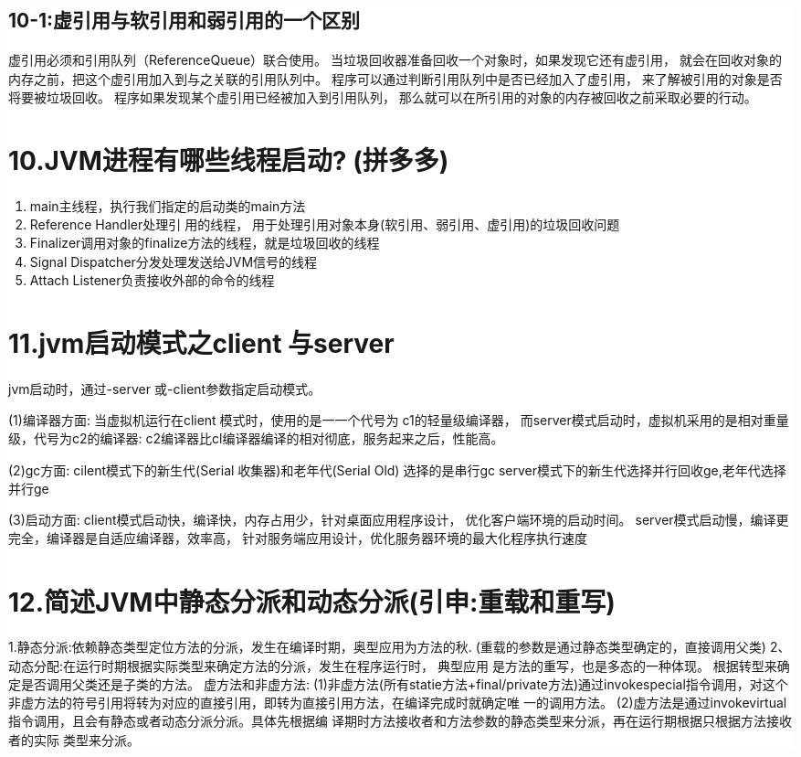 ## 10-1:虚引用与软引用和弱引用的一个区别

虚引用必须和引用队列（ReferenceQueue）联合使用。
当垃圾回收器准备回收一个对象时，如果发现它还有虚引用，
就会在回收对象的内存之前，把这个虚引用加入到与之关联的引用队列中。
程序可以通过判断引用队列中是否已经加入了虚引用，
来了解被引用的对象是否将要被垃圾回收。
程序如果发现某个虚引用已经被加入到引用队列，
那么就可以在所引用的对象的内存被回收之前采取必要的行动。

# 10.JVM进程有哪些线程启动? (拼多多)

1. main主线程，执行我们指定的启动类的main方法
2. Reference Handler处理引 用的线程，
   用于处理引用对象本身(软引用、弱引用、虚引用)的垃圾回收问题
3. Finalizer调用对象的finalize方法的线程，就是垃圾回收的线程
4. Signal Dispatcher分发处理发送给JVM信号的线程
5. Attach Listener负责接收外部的命令的线程

# 11.jvm启动模式之client 与server

jvm启动时，通过-server 或-client参数指定启动模式。

(1)编译器方面:
当虚拟机运行在client 模式时，使用的是一一个代号为 c1的轻量级编译器，
而server模式启动时，虚拟机采用的是相对重量级，代号为c2的编译器: 
c2编译器比cl编译器编译的相对彻底，服务起来之后，性能高。

(2)gc方面:
cilent模式下的新生代(Serial 收集器)和老年代(Serial Old)
选择的是串行gc server模式下的新生代选择并行回收ge,老年代选择并行ge

(3)启动方面:
client模式启动快，编译快，内存占用少，针对桌面应用程序设计，
优化客户端环境的启动时间。
server模式启动慢，编译更完全，编译器是自适应编译器，效率高，
针对服务端应用设计，优化服务器环境的最大化程序执行速度

# 12.简述JVM中静态分派和动态分派(引申:重载和重写)

1.静态分派:依赖静态类型定位方法的分派，发生在编译时期，奥型应用为方法的秋.
(重载的参数是通过静态类型确定的，直接调用父类)
2、动态分配:在运行时期根据实际类型来确定方法的分派，发生在程序运行时，
典型应用
是方法的重写，也是多态的一种体现。 根据转型来确定是否调用父类还是子类的方法。
虚方法和非虚方法:
(1)非虚方法(所有statie方法+final/private方法)通过invokespecial指令调用，对这个
非虚方法的符号引用将转为对应的直接引用，即转为直接引用方法，在编译完成时就确定唯
一的调用方法。
(2)虚方法是通过invokevirtual 指令调用，且会有静态或者动态分派分派。具体先根据编
译期时方法接收者和方法参数的静态类型来分派，再在运行期根据只根据方法接收者的实际
类型来分派。